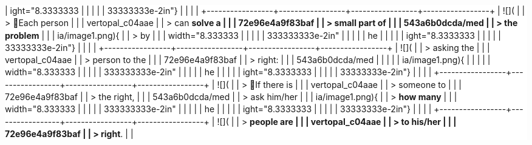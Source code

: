 | ight="8.3333333 |                 |                 |                 |
| 33333333e-2in"} |                 |                 |                 |
+-----------------+-----------------+-----------------+-----------------+
| ![](            |                 | > Each person  |                 |
| vertopal_c04aae |                 | > can **solve a |                 |
| 72e96e4a9f83baf |                 | > small part of |                 |
| 543a6b0dcda/med |                 | > the problem** |                 |
| ia/image1.png){ |                 | > by            |                 |
| width="8.333333 |                 |                 |                 |
| 333333333e-2in" |                 |                 |                 |
| he              |                 |                 |                 |
| ight="8.3333333 |                 |                 |                 |
| 33333333e-2in"} |                 |                 |                 |
+-----------------+-----------------+-----------------+-----------------+
| ![](            |                 | > asking the    |                 |
| vertopal_c04aae |                 | > person to the |                 |
| 72e96e4a9f83baf |                 | > right:        |                 |
| 543a6b0dcda/med |                 |                 |                 |
| ia/image1.png){ |                 |                 |                 |
| width="8.333333 |                 |                 |                 |
| 333333333e-2in" |                 |                 |                 |
| he              |                 |                 |                 |
| ight="8.3333333 |                 |                 |                 |
| 33333333e-2in"} |                 |                 |                 |
+-----------------+-----------------+-----------------+-----------------+
| ![](            |                 | > If there is  |                 |
| vertopal_c04aae |                 | > someone to    |                 |
| 72e96e4a9f83baf |                 | > the right,    |                 |
| 543a6b0dcda/med |                 | > ask him/her   |                 |
| ia/image1.png){ |                 | > **how many**  |                 |
| width="8.333333 |                 |                 |                 |
| 333333333e-2in" |                 |                 |                 |
| he              |                 |                 |                 |
| ight="8.3333333 |                 |                 |                 |
| 33333333e-2in"} |                 |                 |                 |
+-----------------+-----------------+-----------------+-----------------+
| ![](            |                 | > **people are  |                 |
| vertopal_c04aae |                 | > to his/her    |                 |
| 72e96e4a9f83baf |                 | > right**.      |                 |